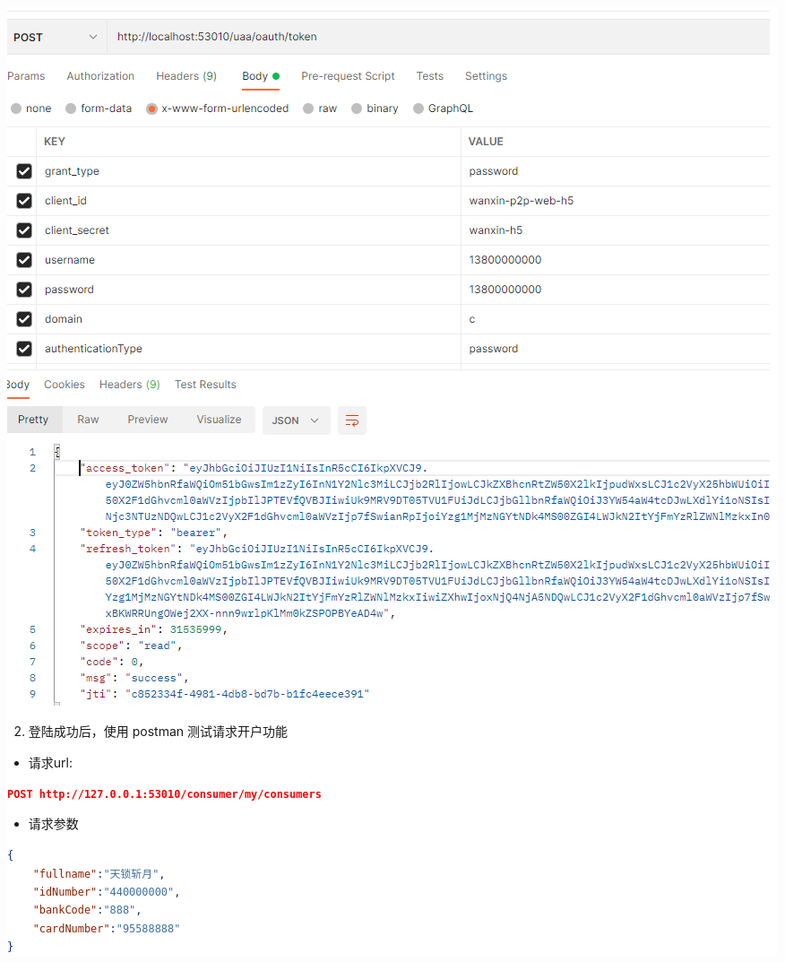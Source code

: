 ![](images/56150911238695.png)

2. 登陆成功后，使用 postman 测试请求开户功能

- 请求url: 

```json
POST http://127.0.0.1:53010/consumer/my/consumers
```

- 请求参数

```json
{
    "fullname":"天锁斩月",
    "idNumber":"440000000",
    "bankCode":"888",
    "cardNumber":"95588888"
}
```
